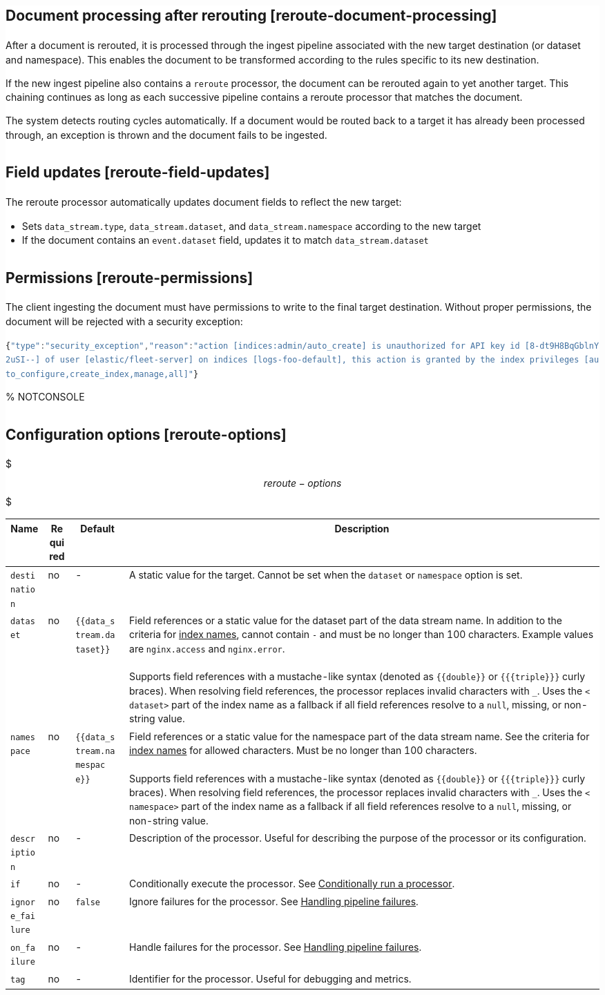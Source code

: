 ## Document processing after rerouting [reroute-document-processing]

After a document is rerouted, it is processed through the ingest pipeline associated with the new target destination (or dataset and namespace). This enables the document to be transformed according to the rules specific to its new destination.

If the new ingest pipeline also contains a `reroute` processor, the document can be rerouted again to yet another target. This chaining continues as long as each successive pipeline contains a reroute processor that matches the document.

The system detects routing cycles automatically. If a document would be routed back to a target it has already been processed through, an exception is thrown and the document fails to be ingested.

## Field updates [reroute-field-updates]

The reroute processor automatically updates document fields to reflect the new target:

- Sets `data_stream.type`, `data_stream.dataset`, and `data_stream.namespace` according to the new target
- If the document contains an `event.dataset` field, updates it to match `data_stream.dataset`

## Permissions [reroute-permissions]

The client ingesting the document must have permissions to write to the final target destination. Without proper permissions, the document will be rejected with a security exception:

```js
{"type":"security_exception","reason":"action [indices:admin/auto_create] is unauthorized for API key id [8-dt9H8BqGblnY2uSI--] of user [elastic/fleet-server] on indices [logs-foo-default], this action is granted by the index privileges [auto_configure,create_index,manage,all]"}
```
%  NOTCONSOLE

## Configuration options [reroute-options]

$$$reroute-options$$$

| Name | Required | Default | Description |
| --- | --- | --- | --- |
| `destination` | no | - | A static value for the target. Cannot be set when the `dataset` or `namespace` option is set. |
| `dataset` | no | `{{data_stream.dataset}}` | Field references or a static value for the dataset part of the data stream name. In addition to the criteria for [index names](https://www.elastic.co/docs/api/doc/elasticsearch/operation/operation-indices-create), cannot contain `-` and must be no longer than 100 characters. Example values are `nginx.access` and `nginx.error`.<br><br>Supports field references with a mustache-like syntax (denoted as `{{double}}` or `{{{triple}}}` curly braces). When resolving field references, the processor replaces invalid characters with `_`. Uses the `<dataset>` part of the index name as a fallback if all field references resolve to a `null`, missing, or non-string value.<br> |
| `namespace` | no | `{{data_stream.namespace}}` | Field references or a static value for the namespace part of the data stream name. See the criteria for [index names](https://www.elastic.co/docs/api/doc/elasticsearch/operation/operation-indices-create) for allowed characters. Must be no longer than 100 characters.<br><br>Supports field references with a mustache-like syntax (denoted as `{{double}}` or `{{{triple}}}` curly braces). When resolving field references, the processor replaces invalid characters with `_`. Uses the `<namespace>` part of the index name as a fallback if all field references resolve to a `null`, missing, or non-string value.<br> |
| `description` | no | - | Description of the processor. Useful for describing the purpose of the processor or its configuration. |
| `if` | no | - | Conditionally execute the processor. See [Conditionally run a processor](docs-content://manage-data/ingest/transform-enrich/ingest-pipelines.md#conditionally-run-processor). |
| `ignore_failure` | no | `false` | Ignore failures for the processor. See [Handling pipeline failures](docs-content://manage-data/ingest/transform-enrich/ingest-pipelines.md#handling-pipeline-failures). |
| `on_failure` | no | - | Handle failures for the processor. See [Handling pipeline failures](docs-content://manage-data/ingest/transform-enrich/ingest-pipelines.md#handling-pipeline-failures). |
| `tag` | no | - | Identifier for the processor. Useful for debugging and metrics. |
